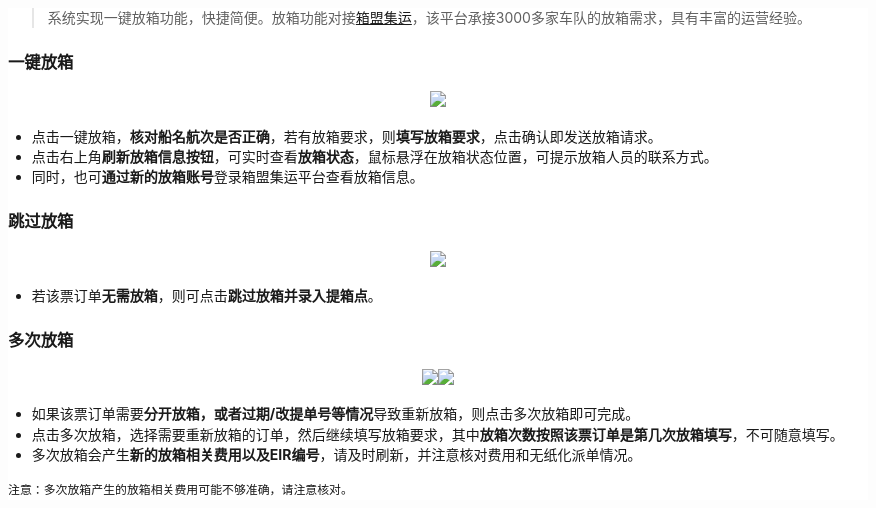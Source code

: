 > 系统实现一键放箱功能，快捷简便。放箱功能对接[箱盟集运](https://www.putbox.cn/)，该平台承接3000多家车队的放箱需求，具有丰富的运营经验。

### 一键放箱

<center class="half">
    <img src="https://container-system.oss-cn-shanghai.aliyuncs.com/container/doc/orderPut_1.jpg" width="100%"/>
</center>

- 点击一键放箱，**核对船名航次是否正确**，若有放箱要求，则**填写放箱要求**，点击确认即发送放箱请求。
- 点击右上角**刷新放箱信息按钮**，可实时查看**放箱状态**，鼠标悬浮在放箱状态位置，可提示放箱人员的联系方式。
- 同时，也可**通过新的放箱账号**登录箱盟集运平台查看放箱信息。

### 跳过放箱

<center class="half">
    <img src="https://container-system.oss-cn-shanghai.aliyuncs.com/container/doc/orderPut_2.jpg" width="100%"/>
</center>

- 若该票订单**无需放箱**，则可点击**跳过放箱并录入提箱点**。

### 多次放箱

<center class="half">
    <img src="https://container-system.oss-cn-shanghai.aliyuncs.com/container/doc/orderPut_3.jpg" width="50%"/><img src="https://container-system.oss-cn-shanghai.aliyuncs.com/container/doc/orderPut_4.jpg" width="50%"/>
</center>

- 如果该票订单需要**分开放箱，或者过期/改提单号等情况**导致重新放箱，则点击多次放箱即可完成。
- 点击多次放箱，选择需要重新放箱的订单，然后继续填写放箱要求，其中**放箱次数按照该票订单是第几次放箱填写**，不可随意填写。
- 多次放箱会产生**新的放箱相关费用以及EIR编号**，请及时刷新，并注意核对费用和无纸化派单情况。

`注意：多次放箱产生的放箱相关费用可能不够准确，请注意核对。`